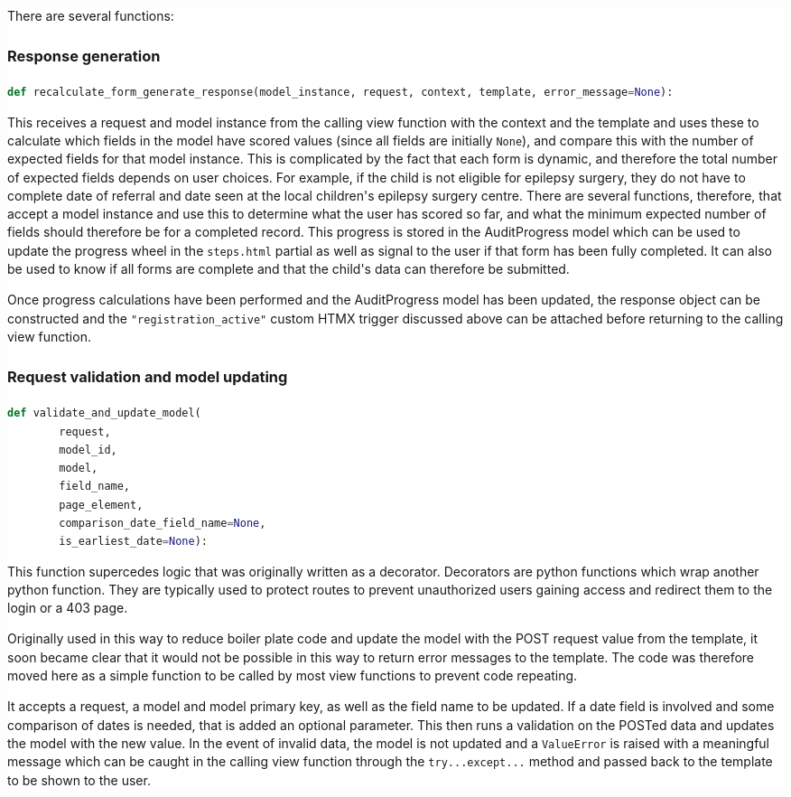 There are several functions:

### Response generation

```python
def recalculate_form_generate_response(model_instance, request, context, template, error_message=None):
```

This receives a request and model instance from the calling view function with the context and the template and uses these to calculate which fields in the model have scored values (since all fields are initially ```None```), and compare this with the number of expected fields for that model instance. This is complicated by the fact that each form is dynamic, and therefore the total number of expected fields depends on user choices. For example, if the child is not eligible for epilepsy surgery, they do not have to complete date of referral and date seen at the local children's epilepsy surgery centre. There are several functions, therefore, that accept a model instance and use this to determine what the user has scored so far, and what the minimum expected number of fields should therefore be for a completed record. This progress is stored in the AuditProgress model which can be used to update the progress wheel in the ```steps.html``` partial as well as signal to the user if that form has been fully completed. It can also be used to know if all forms are complete and that the child's data can therefore be submitted.

Once progress calculations have been performed and the AuditProgress model has been updated, the response object can be constructed and the ```"registration_active"``` custom HTMX trigger discussed above can be attached before returning to the calling view function.

### Request validation and model updating

```python
def validate_and_update_model(
        request,
        model_id,
        model,
        field_name,
        page_element,
        comparison_date_field_name=None,
        is_earliest_date=None):
```

This function supercedes logic that was originally written as a decorator. Decorators are python functions which wrap another python function. They are typically used to protect routes to prevent unauthorized users gaining access and redirect them to the login or a 403 page.

Originally used in this way to reduce boiler plate code and update the model with the POST request value from the template, it soon became clear that it would not be possible in this way to return error messages to the template. The code was therefore moved here as a simple function to be called by most view functions to prevent code repeating.

It accepts a request, a model and model primary key, as well as the field name to be updated. If a date field is involved and some comparison of dates is needed, that is added an optional parameter. This then runs a validation on the POSTed data and updates the model with the new value. In the event of invalid data, the model is not updated and a ```ValueError``` is raised with a meaningful message which can be caught in the calling view function through the ```try...except...``` method and passed back to the template to be shown to the user.
